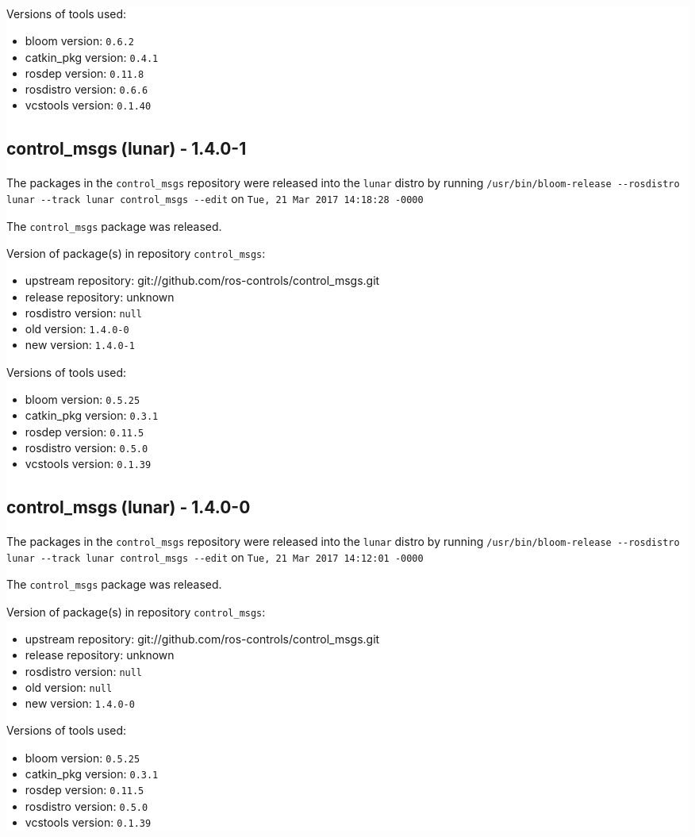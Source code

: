 Versions of tools used:

- bloom version: `0.6.2`
- catkin_pkg version: `0.4.1`
- rosdep version: `0.11.8`
- rosdistro version: `0.6.6`
- vcstools version: `0.1.40`


## control_msgs (lunar) - 1.4.0-1

The packages in the `control_msgs` repository were released into the `lunar` distro by running `/usr/bin/bloom-release --rosdistro lunar --track lunar control_msgs --edit` on `Tue, 21 Mar 2017 14:18:28 -0000`

The `control_msgs` package was released.

Version of package(s) in repository `control_msgs`:

- upstream repository: git://github.com/ros-controls/control_msgs.git
- release repository: unknown
- rosdistro version: `null`
- old version: `1.4.0-0`
- new version: `1.4.0-1`

Versions of tools used:

- bloom version: `0.5.25`
- catkin_pkg version: `0.3.1`
- rosdep version: `0.11.5`
- rosdistro version: `0.5.0`
- vcstools version: `0.1.39`


## control_msgs (lunar) - 1.4.0-0

The packages in the `control_msgs` repository were released into the `lunar` distro by running `/usr/bin/bloom-release --rosdistro lunar --track lunar control_msgs --edit` on `Tue, 21 Mar 2017 14:12:01 -0000`

The `control_msgs` package was released.

Version of package(s) in repository `control_msgs`:

- upstream repository: git://github.com/ros-controls/control_msgs.git
- release repository: unknown
- rosdistro version: `null`
- old version: `null`
- new version: `1.4.0-0`

Versions of tools used:

- bloom version: `0.5.25`
- catkin_pkg version: `0.3.1`
- rosdep version: `0.11.5`
- rosdistro version: `0.5.0`
- vcstools version: `0.1.39`
